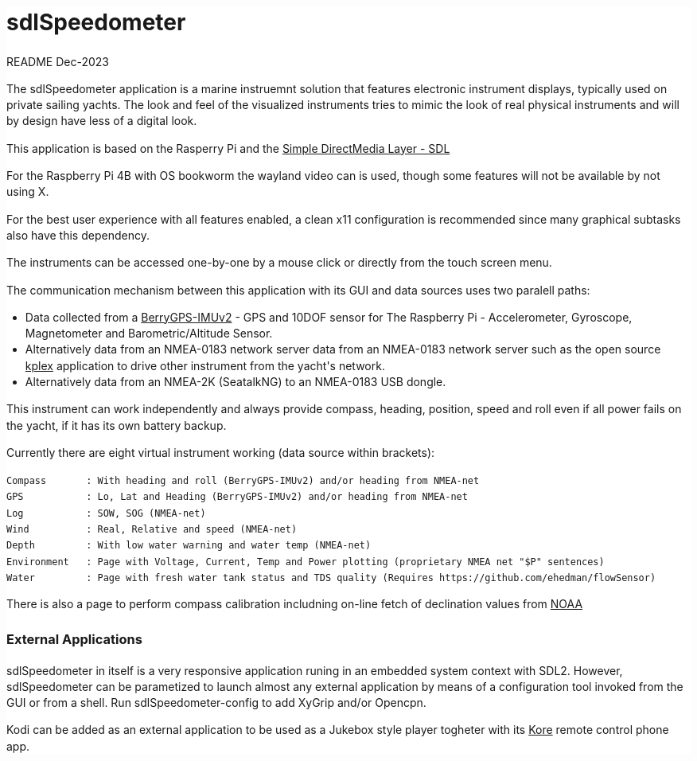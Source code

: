 # sdlSpeedometer
README Dec-2023

The sdlSpeedometer application is a marine instruemnt solution that features electronic instrument displays, typically used on private sailing yachts.
The look and feel of the visualized instruments tries to mimic the look of real physical instruments and will by design have less of a digital look.

This application is based on the Rasperry Pi and the [Simple DirectMedia Layer - SDL](https://www.libsdl.org/)

For the Raspberry Pi 4B with OS bookworm the wayland video can is used, though some features will not be available by not using X.

For the best user experience with all features enabled, a clean x11 configuration is recommended since many graphical subtasks also have this dependency.

The instruments can be accessed one-by-one by a mouse click or directly from the touch screen menu.

The communication mechanism between this application with its GUI and data sources uses two paralell paths:
 - Data collected from a [BerryGPS-IMUv2](http://ozzmaker.com/new-products-berrygps-berrygps-imu) - GPS and 10DOF sensor for The Raspberry Pi - Accelerometer, Gyroscope, Magnetometer and Barometric/Altitude Sensor.
 - Alternatively data from an NMEA-0183 network server data from an NMEA-0183 network server such as the open source [kplex](http://www.stripydog.com/kplex/) application to drive other instrument from the yacht's network.
 - Alternatively data from an NMEA-2K (SeatalkNG) to an NMEA-0183 USB dongle.

This instrument can work independently and always provide compass, heading, position, speed and roll even if all power fails on the yacht, if it has its own battery backup.

Currently there are eight virtual instrument working (data source within brackets):

    Compass       : With heading and roll (BerryGPS-IMUv2) and/or heading from NMEA-net
    GPS           : Lo, Lat and Heading (BerryGPS-IMUv2) and/or heading from NMEA-net
    Log           : SOW, SOG (NMEA-net)
    Wind          : Real, Relative and speed (NMEA-net)
    Depth         : With low water warning and water temp (NMEA-net)
    Environment   : Page with Voltage, Current, Temp and Power plotting (proprietary NMEA net "$P" sentences)
    Water         : Page with fresh water tank status and TDS quality (Requires https://github.com/ehedman/flowSensor)

There is also a page to perform compass calibration includning on-line fetch of declination values from [NOAA](https://www.ngdc.noaa.gov/geomag/calculators/magcalc.shtml)

### External Applications
sdlSpeedometer in itself is a very responsive application runing in an embedded system context with SDL2. However, sdlSpeedometer can be parametized to launch almost any external application by means of a configuration tool invoked from the GUI or from a shell. Run sdlSpeedometer-config to add XyGrip and/or Opencpn.

Kodi can be added as an external application to be used as a Jukebox style player togheter with its [Kore](https://play.google.com/store/apps/details?id=org.xbmc.kore&hl=sv&gl=US) remote control phone app.
